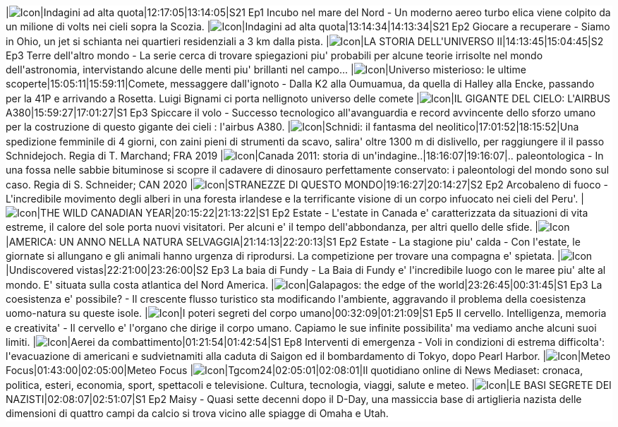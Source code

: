 |![Icon](https://guidatv.sky.it/uuid/412be314-413b-49d8-949f-29a01db10505/cover?md5ChecksumParam=de05aaa36c655c34747bc22bdea95e61)|Indagini ad alta quota|12:17:05|13:14:05|S21 Ep1 Incubo nel mare del Nord - Un moderno aereo turbo elica viene colpito da un milione di volts nei cieli sopra la Scozia.
|![Icon](https://guidatv.sky.it/uuid/198fcb9a-9ea6-4dde-8904-e86b8d6a92cd/cover?md5ChecksumParam=de05aaa36c655c34747bc22bdea95e61)|Indagini ad alta quota|13:14:34|14:13:34|S21 Ep2 Giocare a recuperare - Siamo in Ohio, un jet si schianta nei quartieri residenziali a 3 km dalla pista.
|![Icon](https://guidatv.sky.it/uuid/93750078-4417-428d-81ca-94ffb30bd5d9/cover?md5ChecksumParam=3a9aa03764bc85839d62cb166aed6ab7)|LA STORIA DELL&#039;UNIVERSO II|14:13:45|15:04:45|S2 Ep3 Terre dell&#039;altro mondo - La serie cerca di trovare spiegazioni piu&#039; probabili per alcune teorie irrisolte nel mondo dell&#039;astronomia, intervistando alcune delle menti piu&#039; brillanti nel campo...
|![Icon](https://guidatv.sky.it/uuid/3d9b3527-edc0-4fbc-a0d4-c3de6e815d85/cover?md5ChecksumParam=4aa420ce0e7b789033bba2d8320ed7a6)|Universo misterioso: le ultime scoperte|15:05:11|15:59:11|Comete, messaggere dall&#039;ignoto - Dalla K2 alla Oumuamua, da quella di Halley alla Encke, passando per la 41P e arrivando a Rosetta. Luigi Bignami ci porta nellignoto universo delle comete
|![Icon](https://guidatv.sky.it/uuid/cdd03e7c-24a6-4f6a-9d4d-90a21b81f710/cover?md5ChecksumParam=75db9b674c6d637285ba1c757b9cf437)|IL GIGANTE DEL CIELO: L&#039;AIRBUS A380|15:59:27|17:01:27|S1 Ep3 Spiccare il volo - Successo tecnologico all&#039;avanguardia e record avvincente dello sforzo umano per la costruzione di questo gigante dei cieli : l&#039;airbus A380.
|![Icon](https://guidatv.sky.it/uuid/a5f8a9a3-09a5-4604-a3bb-85b00b3a1143/cover?md5ChecksumParam=e93c8151979f952a530fa59319b91d25)|Schnidi: il fantasma del neolitico|17:01:52|18:15:52|Una spedizione femminile di 4 giorni, con zaini pieni di strumenti da scavo, salira&#039; oltre 1300 m di dislivello, per raggiungere il il passo Schnidejoch. Regia di T. Marchand; FRA 2019
|![Icon](https://guidatv.sky.it/uuid/7d37bf3c-fca3-4ee0-836f-66bb679ff8df/cover?md5ChecksumParam=2cf5e1286f5a6e8dfea15cf27ddca6ab)|Canada 2011: storia di un&#039;indagine..|18:16:07|19:16:07|.. paleontologica - In una fossa nelle sabbie bituminose si scopre il cadavere di dinosauro perfettamente conservato: i paleontologi del mondo sono sul caso. Regia di S. Schneider; CAN 2020
|![Icon](https://guidatv.sky.it/uuid/70ff99f6-a82c-4dd4-a864-e2cdbcc40393/cover?md5ChecksumParam=d4419295881d11a3721738d4cdbf2b1b)|STRANEZZE DI QUESTO MONDO|19:16:27|20:14:27|S2 Ep2 Arcobaleno di fuoco - L&#039;incredibile movimento degli alberi in una foresta irlandese e la terrificante visione di un corpo infuocato nei cieli del Peru&#039;.
|![Icon](https://guidatv.sky.it/uuid/1e9560ee-afc9-4c4b-b49e-6404152ca70e/cover?md5ChecksumParam=554eb532e4e722437ec3d566bf475cf3)|THE WILD CANADIAN YEAR|20:15:22|21:13:22|S1 Ep2 Estate - L&#039;estate in Canada e&#039; caratterizzata da situazioni di vita estreme, il calore del sole porta nuovi visitatori. Per alcuni e&#039; il tempo dell&#039;abbondanza, per altri quello delle sfide.
|![Icon](https://guidatv.sky.it/uuid/4f4e67ed-3dfe-4843-80da-d5df441e384d/cover?md5ChecksumParam=81a606e29023a7db70e3efe382c3dd55)|AMERICA: UN ANNO NELLA NATURA SELVAGGIA|21:14:13|22:20:13|S1 Ep2 Estate - La stagione piu&#039; calda - Con l&#039;estate, le giornate si allungano e gli animali hanno urgenza di riprodursi. La competizione per trovare una compagna e&#039; spietata.
|![Icon](https://guidatv.sky.it/uuid/9b3c9474-db0a-4afe-89cd-637f24189391/cover?md5ChecksumParam=0c69862210fb76cb01d3c8a202e1a0da)|Undiscovered vistas|22:21:00|23:26:00|S2 Ep3 La baia di Fundy - La Baia di Fundy e&#039; l&#039;incredibile luogo con le maree piu&#039; alte al mondo. E&#039; situata sulla costa atlantica del Nord America.
|![Icon](https://guidatv.sky.it/uuid/07174891-d763-4122-8214-a180579755f2/cover?md5ChecksumParam=527a489cdc91b6f18ecf9a25758a64fa)|Galapagos: the edge of the world|23:26:45|00:31:45|S1 Ep3 La coesistenza e&#039; possibile? - Il crescente flusso turistico sta modificando l&#039;ambiente, aggravando il problema della coesistenza uomo-natura su queste isole.
|![Icon](https://guidatv.sky.it/uuid/93834aa8-87e8-44f5-abb9-e9b4d2cef99c/cover?md5ChecksumParam=56a4dbe02ad4fb23f3eb6821e9a54022)|I poteri segreti del corpo umano|00:32:09|01:21:09|S1 Ep5 Il cervello. Intelligenza, memoria e creativita&#039; - Il cervello e&#039; l&#039;organo che dirige il corpo umano. Capiamo le sue infinite possibilita&#039; ma vediamo anche alcuni suoi limiti.
|![Icon](https://guidatv.sky.it/uuid/3862555a-6e61-43b2-af9d-03b0f5d783e4/cover?md5ChecksumParam=1adaea492a82cf3a6f1d16c7632fa535)|Aerei da combattimento|01:21:54|01:42:54|S1 Ep8 Interventi di emergenza - Voli in condizioni di estrema difficolta&#039;: l&#039;evacuazione di americani e sudvietnamiti alla caduta di Saigon ed il bombardamento di Tokyo, dopo Pearl Harbor.
|![Icon](https://guidatv.sky.it/uuid/documentari_cover_b74U3_gUf.png)|Meteo Focus|01:43:00|02:05:00|Meteo Focus
|![Icon](https://guidatv.sky.it/uuid/d8642010-5854-4306-8636-2d37a751ae6d/cover?md5ChecksumParam=a4e40f0d70d0e5d70cc74c6c18708ce7)|Tgcom24|02:05:01|02:08:01|Il quotidiano online di News Mediaset: cronaca, politica, esteri, economia, sport, spettacoli e televisione. Cultura, tecnologia, viaggi, salute e meteo.
|![Icon](https://guidatv.sky.it/uuid/97fd8129-a65d-468a-bcce-ee0c837e18b1/cover?md5ChecksumParam=c8d4b28151e0f3bb7278f6ddfac5226c)|LE BASI SEGRETE DEI NAZISTI|02:08:07|02:51:07|S1 Ep2 Maisy - Quasi sette decenni dopo il D-Day, una massiccia base di artiglieria nazista delle dimensioni di quattro campi da calcio si trova vicino alle spiagge di Omaha e Utah.